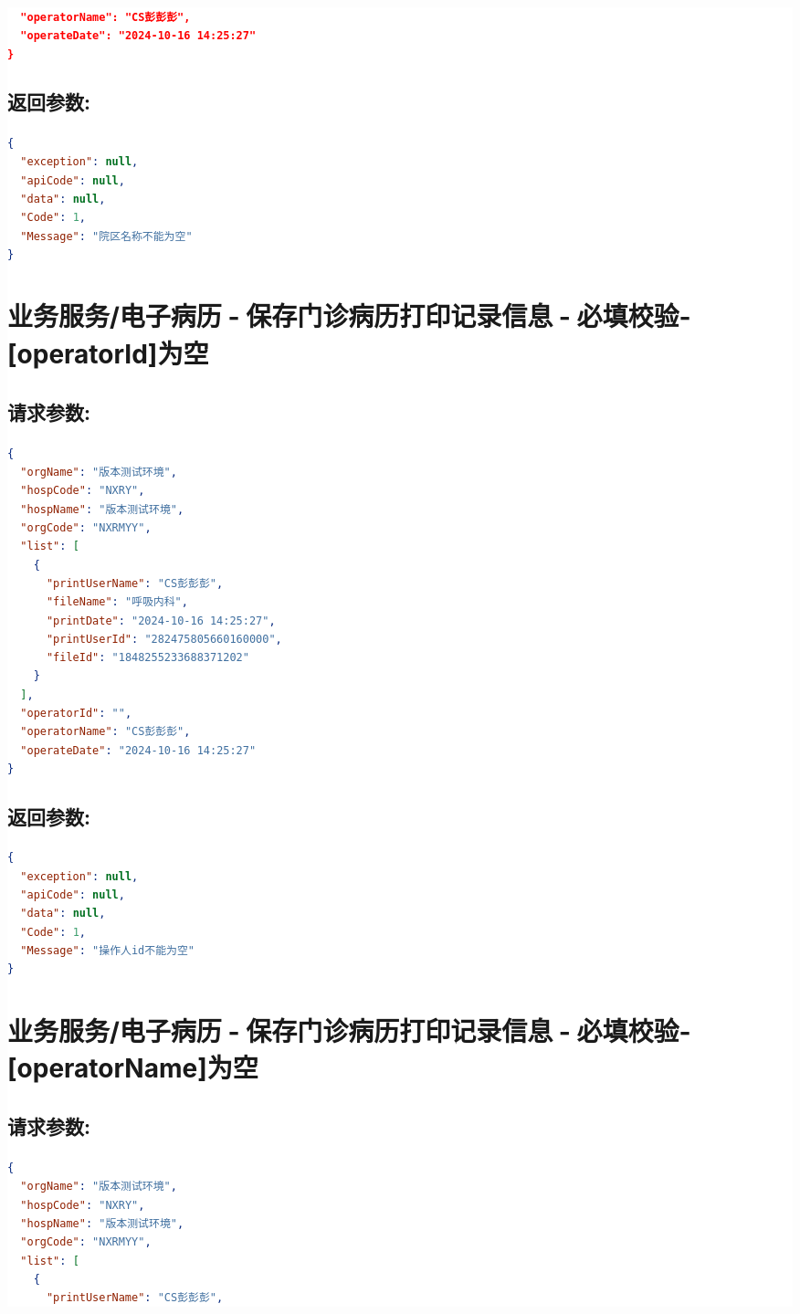 ``` json
  "operatorName": "CS彭彭彭",
  "operateDate": "2024-10-16 14:25:27"
}
```
## 返回参数:
``` json
{
  "exception": null,
  "apiCode": null,
  "data": null,
  "Code": 1,
  "Message": "院区名称不能为空"
}
```
# 业务服务/电子病历 - 保存门诊病历打印记录信息 - 必填校验-[operatorId]为空
## 请求参数:
``` json
{
  "orgName": "版本测试环境",
  "hospCode": "NXRY",
  "hospName": "版本测试环境",
  "orgCode": "NXRMYY",
  "list": [
    {
      "printUserName": "CS彭彭彭",
      "fileName": "呼吸内科",
      "printDate": "2024-10-16 14:25:27",
      "printUserId": "282475805660160000",
      "fileId": "1848255233688371202"
    }
  ],
  "operatorId": "",
  "operatorName": "CS彭彭彭",
  "operateDate": "2024-10-16 14:25:27"
}
```
## 返回参数:
``` json
{
  "exception": null,
  "apiCode": null,
  "data": null,
  "Code": 1,
  "Message": "操作人id不能为空"
}
```
# 业务服务/电子病历 - 保存门诊病历打印记录信息 - 必填校验-[operatorName]为空
## 请求参数:
``` json
{
  "orgName": "版本测试环境",
  "hospCode": "NXRY",
  "hospName": "版本测试环境",
  "orgCode": "NXRMYY",
  "list": [
    {
      "printUserName": "CS彭彭彭",
```